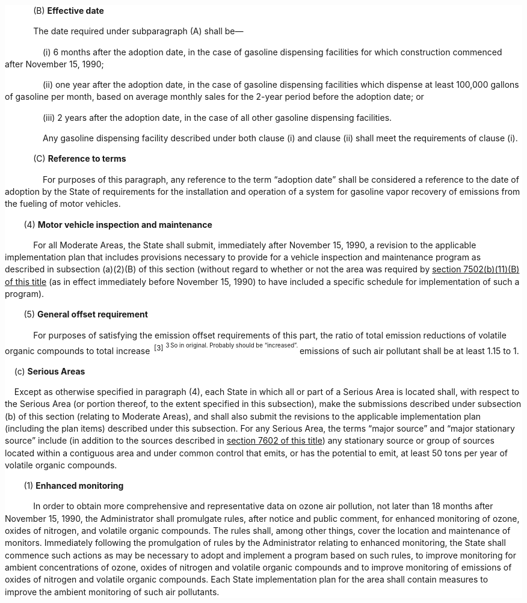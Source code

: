            (B) __Effective date__ 

            The date required under subparagraph (A) shall be—

                (i) 6 months after the adoption date, in the case of gasoline dispensing facilities for which construction commenced after November 15, 1990;

                (ii) one year after the adoption date, in the case of gasoline dispensing facilities which dispense at least 100,000 gallons of gasoline per month, based on average monthly sales for the 2-year period before the adoption date; or

                (iii) 2 years after the adoption date, in the case of all other gasoline dispensing facilities.

                Any gasoline dispensing facility described under both clause (i) and clause (ii) shall meet the requirements of clause (i).

            (C) __Reference to terms__ 

                For purposes of this paragraph, any reference to the term “adoption date” shall be considered a reference to the date of adoption by the State of requirements for the installation and operation of a system for gasoline vapor recovery of emissions from the fueling of motor vehicles.

        (4) __Motor vehicle inspection and maintenance__ 

            For all Moderate Areas, the State shall submit, immediately after November 15, 1990, a revision to the applicable implementation plan that includes provisions necessary to provide for a vehicle inspection and maintenance program as described in subsection (a)(2)(B) of this section (without regard to whether or not the area was required by [section 7502(b)(11)(B) of this title][/us/usc/t42/s7502/b/11/B] (as in effect immediately before November 15, 1990) to have included a specific schedule for implementation of such a program).

        (5) __General offset requirement__ 

            For purposes of satisfying the emission offset requirements of this part, the ratio of total emission reductions of volatile organic compounds to total increase  <sup>\[3\]</sup>  <sup><sup> 3 So in original. Probably should be “increased”. </sup></sup>  emissions of such air pollutant shall be at least 1.15 to 1.

    (c) __Serious Areas__ 

    Except as otherwise specified in paragraph (4), each State in which all or part of a Serious Area is located shall, with respect to the Serious Area (or portion thereof, to the extent specified in this subsection), make the submissions described under subsection (b) of this section (relating to Moderate Areas), and shall also submit the revisions to the applicable implementation plan (including the plan items) described under this subsection. For any Serious Area, the terms “major source” and “major stationary source” include (in addition to the sources described in [section 7602 of this title][/us/usc/t42/s7602]) any stationary source or group of sources located within a contiguous area and under common control that emits, or has the potential to emit, at least 50 tons per year of volatile organic compounds.

        (1) __Enhanced monitoring__ 

            In order to obtain more comprehensive and representative data on ozone air pollution, not later than 18 months after November 15, 1990, the Administrator shall promulgate rules, after notice and public comment, for enhanced monitoring of ozone, oxides of nitrogen, and volatile organic compounds. The rules shall, among other things, cover the location and maintenance of monitors. Immediately following the promulgation of rules by the Administrator relating to enhanced monitoring, the State shall commence such actions as may be necessary to adopt and implement a program based on such rules, to improve monitoring for ambient concentrations of ozone, oxides of nitrogen and volatile organic compounds and to improve monitoring of emissions of oxides of nitrogen and volatile organic compounds. Each State implementation plan for the area shall contain measures to improve the ambient monitoring of such air pollutants.


[/us/usc/t42/s7502/c/3]: https://publicdocs.github.io/go/links?ns=uslm&ref=%2Fus%2Fusc%2Ft42%2Fs7502%2Fc%2F3
[/us/usc/t42/s7511/a]: https://publicdocs.github.io/go/links?ns=uslm&ref=%2Fus%2Fusc%2Ft42%2Fs7511%2Fa
[/us/usc/t42/s7502/b]: https://publicdocs.github.io/go/links?ns=uslm&ref=%2Fus%2Fusc%2Ft42%2Fs7502%2Fb
[/us/usc/t42/s7408]: https://publicdocs.github.io/go/links?ns=uslm&ref=%2Fus%2Fusc%2Ft42%2Fs7408
[/us/usc/t42/s7502/b/11/B]: https://publicdocs.github.io/go/links?ns=uslm&ref=%2Fus%2Fusc%2Ft42%2Fs7502%2Fb%2F11%2FB
[/us/usc/t42/s7502/b/11/B]: https://publicdocs.github.io/go/links?ns=uslm&ref=%2Fus%2Fusc%2Ft42%2Fs7502%2Fb%2F11%2FB
[/us/usc/t42/s7521/m/3]: https://publicdocs.github.io/go/links?ns=uslm&ref=%2Fus%2Fusc%2Ft42%2Fs7521%2Fm%2F3
[/us/usc/t42/s7502/b/6]: https://publicdocs.github.io/go/links?ns=uslm&ref=%2Fus%2Fusc%2Ft42%2Fs7502%2Fb%2F6
[/us/usc/t42/s7502/c/9]: https://publicdocs.github.io/go/links?ns=uslm&ref=%2Fus%2Fusc%2Ft42%2Fs7502%2Fc%2F9
[/us/usc/t42/s7602]: https://publicdocs.github.io/go/links?ns=uslm&ref=%2Fus%2Fusc%2Ft42%2Fs7602
[/us/usc/t42/s7545/h]: https://publicdocs.github.io/go/links?ns=uslm&ref=%2Fus%2Fusc%2Ft42%2Fs7545%2Fh
[/us/usc/t42/s7502/c/1]: https://publicdocs.github.io/go/links?ns=uslm&ref=%2Fus%2Fusc%2Ft42%2Fs7502%2Fc%2F1
[/us/usc/t42/s7502/b/11/B]: https://publicdocs.github.io/go/links?ns=uslm&ref=%2Fus%2Fusc%2Ft42%2Fs7502%2Fb%2F11%2FB
[/us/usc/t42/s7602]: https://publicdocs.github.io/go/links?ns=uslm&ref=%2Fus%2Fusc%2Ft42%2Fs7602
[/us/usc/t42/s7521]: https://publicdocs.github.io/go/links?ns=uslm&ref=%2Fus%2Fusc%2Ft42%2Fs7521
[/us/usc/t42/s7541/b]: https://publicdocs.github.io/go/links?ns=uslm&ref=%2Fus%2Fusc%2Ft42%2Fs7541%2Fb
[/us/usc/t42/s7509]: https://publicdocs.github.io/go/links?ns=uslm&ref=%2Fus%2Fusc%2Ft42%2Fs7509
[/us/usc/t42/s7509]: https://publicdocs.github.io/go/links?ns=uslm&ref=%2Fus%2Fusc%2Ft42%2Fs7509
[/us/usc/t42/s7408/f]: https://publicdocs.github.io/go/links?ns=uslm&ref=%2Fus%2Fusc%2Ft42%2Fs7408%2Ff
[/us/usc/t42/s7408/e]: https://publicdocs.github.io/go/links?ns=uslm&ref=%2Fus%2Fusc%2Ft42%2Fs7408%2Fe
[/us/usc/t42/s7504/b]: https://publicdocs.github.io/go/links?ns=uslm&ref=%2Fus%2Fusc%2Ft42%2Fs7504%2Fb
[/us/usc/t42/s7411/a/4]: https://publicdocs.github.io/go/links?ns=uslm&ref=%2Fus%2Fusc%2Ft42%2Fs7411%2Fa%2F4
[/us/usc/t42/s7502/c/5]: https://publicdocs.github.io/go/links?ns=uslm&ref=%2Fus%2Fusc%2Ft42%2Fs7502%2Fc%2F5
[/us/usc/t42/s7503/a]: https://publicdocs.github.io/go/links?ns=uslm&ref=%2Fus%2Fusc%2Ft42%2Fs7503%2Fa
[/us/usc/t42/s7503/a/2]: https://publicdocs.github.io/go/links?ns=uslm&ref=%2Fus%2Fusc%2Ft42%2Fs7503%2Fa%2F2
[/us/usc/t42/s7479]: https://publicdocs.github.io/go/links?ns=uslm&ref=%2Fus%2Fusc%2Ft42%2Fs7479
[/us/usc/t42/s7411/a/4]: https://publicdocs.github.io/go/links?ns=uslm&ref=%2Fus%2Fusc%2Ft42%2Fs7411%2Fa%2F4
[/us/usc/t42/s7502/c/5]: https://publicdocs.github.io/go/links?ns=uslm&ref=%2Fus%2Fusc%2Ft42%2Fs7502%2Fc%2F5
[/us/usc/t42/s7503/a]: https://publicdocs.github.io/go/links?ns=uslm&ref=%2Fus%2Fusc%2Ft42%2Fs7503%2Fa
[/us/usc/t42/s7503/a/2]: https://publicdocs.github.io/go/links?ns=uslm&ref=%2Fus%2Fusc%2Ft42%2Fs7503%2Fa%2F2
[/us/usc/t42/s7502/c/9]: https://publicdocs.github.io/go/links?ns=uslm&ref=%2Fus%2Fusc%2Ft42%2Fs7502%2Fc%2F9
[/us/usc/t42/s7602]: https://publicdocs.github.io/go/links?ns=uslm&ref=%2Fus%2Fusc%2Ft42%2Fs7602
[/us/usc/t42/s7408/f]: https://publicdocs.github.io/go/links?ns=uslm&ref=%2Fus%2Fusc%2Ft42%2Fs7408%2Ff
[/us/usc/t42/s7408/f]: https://publicdocs.github.io/go/links?ns=uslm&ref=%2Fus%2Fusc%2Ft42%2Fs7408%2Ff
[/us/usc/t42/s7479/3]: https://publicdocs.github.io/go/links?ns=uslm&ref=%2Fus%2Fusc%2Ft42%2Fs7479%2F3
[/us/usc/t42/s7511d]: https://publicdocs.github.io/go/links?ns=uslm&ref=%2Fus%2Fusc%2Ft42%2Fs7511d
[/us/usc/t42/s7602]: https://publicdocs.github.io/go/links?ns=uslm&ref=%2Fus%2Fusc%2Ft42%2Fs7602
[/us/usc/t42/s7479/3]: https://publicdocs.github.io/go/links?ns=uslm&ref=%2Fus%2Fusc%2Ft42%2Fs7479%2F3
[/us/usc/t42/s7411/a/4]: https://publicdocs.github.io/go/links?ns=uslm&ref=%2Fus%2Fusc%2Ft42%2Fs7411%2Fa%2F4
[/us/usc/t42/s7502/c/5]: https://publicdocs.github.io/go/links?ns=uslm&ref=%2Fus%2Fusc%2Ft42%2Fs7502%2Fc%2F5
[/us/usc/t42/s7503/a]: https://publicdocs.github.io/go/links?ns=uslm&ref=%2Fus%2Fusc%2Ft42%2Fs7503%2Fa
[/us/usc/t42/s7503/a/1]: https://publicdocs.github.io/go/links?ns=uslm&ref=%2Fus%2Fusc%2Ft42%2Fs7503%2Fa%2F1
[/us/usc/t15/s3361]: https://publicdocs.github.io/go/links?ns=uslm&ref=%2Fus%2Fusc%2Ft15%2Fs3361
[/us/usc/t42/s7410]: https://publicdocs.github.io/go/links?ns=uslm&ref=%2Fus%2Fusc%2Ft42%2Fs7410
[/us/usc/t42/s7410]: https://publicdocs.github.io/go/links?ns=uslm&ref=%2Fus%2Fusc%2Ft42%2Fs7410
[/us/usc/t42/s7602]: https://publicdocs.github.io/go/links?ns=uslm&ref=%2Fus%2Fusc%2Ft42%2Fs7602
[/us/usc/t42/s7511c]: https://publicdocs.github.io/go/links?ns=uslm&ref=%2Fus%2Fusc%2Ft42%2Fs7511c
[/us/usc/t42/s7511f]: https://publicdocs.github.io/go/links?ns=uslm&ref=%2Fus%2Fusc%2Ft42%2Fs7511f
[/us/usc/t42/s7511c]: https://publicdocs.github.io/go/links?ns=uslm&ref=%2Fus%2Fusc%2Ft42%2Fs7511c
[/us/usc/t42/s7511f]: https://publicdocs.github.io/go/links?ns=uslm&ref=%2Fus%2Fusc%2Ft42%2Fs7511f
[/us/usc/t42/s7511c]: https://publicdocs.github.io/go/links?ns=uslm&ref=%2Fus%2Fusc%2Ft42%2Fs7511c
[/us/usc/t42/s7408/f]: https://publicdocs.github.io/go/links?ns=uslm&ref=%2Fus%2Fusc%2Ft42%2Fs7408%2Ff
[/us/usc/t42/s7511]: https://publicdocs.github.io/go/links?ns=uslm&ref=%2Fus%2Fusc%2Ft42%2Fs7511
[/us/usc/t42/s7511/b/2]: https://publicdocs.github.io/go/links?ns=uslm&ref=%2Fus%2Fusc%2Ft42%2Fs7511%2Fb%2F2
[/us/usc/t42/s7509]: https://publicdocs.github.io/go/links?ns=uslm&ref=%2Fus%2Fusc%2Ft42%2Fs7509
[/us/act/1955-07-14/ch360]: https://publicdocs.github.io/go/links?ns=uslm&ref=%2Fus%2Fact%2F1955-07-14%2Fch360
[/us/pl/101/549/tI]: https://publicdocs.github.io/go/links?ns=uslm&ref=%2Fus%2Fpl%2F101%2F549%2FtI
[/us/stat/104/2426]: https://publicdocs.github.io/go/links?ns=uslm&ref=%2Fus%2Fstat%2F104%2F2426
[/us/pl/104/70]: https://publicdocs.github.io/go/links?ns=uslm&ref=%2Fus%2Fpl%2F104%2F70
[/us/stat/109/773]: https://publicdocs.github.io/go/links?ns=uslm&ref=%2Fus%2Fstat%2F109%2F773
[/us/pl/95/621]: https://publicdocs.github.io/go/links?ns=uslm&ref=%2Fus%2Fpl%2F95%2F621
[/us/stat/92/3350]: https://publicdocs.github.io/go/links?ns=uslm&ref=%2Fus%2Fstat%2F92%2F3350
[/us/usc/t15/s3301]: https://publicdocs.github.io/go/links?ns=uslm&ref=%2Fus%2Fusc%2Ft15%2Fs3301
[/us/pl/104/70]: https://publicdocs.github.io/go/links?ns=uslm&ref=%2Fus%2Fpl%2F104%2F70
[/us/usc/t42/s7408/f]: https://publicdocs.github.io/go/links?ns=uslm&ref=%2Fus%2Fusc%2Ft42%2Fs7408%2Ff
[/us/pl/104/59/tIII]: https://publicdocs.github.io/go/links?ns=uslm&ref=%2Fus%2Fpl%2F104%2F59%2FtIII
[/us/stat/109/617]: https://publicdocs.github.io/go/links?ns=uslm&ref=%2Fus%2Fstat%2F109%2F617
[/us/usc/t42/s7511a]: https://publicdocs.github.io/go/links?ns=uslm&ref=%2Fus%2Fusc%2Ft42%2Fs7511a
[/us/usc/t42/s7511a]: https://publicdocs.github.io/go/links?ns=uslm&ref=%2Fus%2Fusc%2Ft42%2Fs7511a
[/us/usc/t42/s7511a]: https://publicdocs.github.io/go/links?ns=uslm&ref=%2Fus%2Fusc%2Ft42%2Fs7511a
[/us/usc/t42/s7401]: https://publicdocs.github.io/go/links?ns=uslm&ref=%2Fus%2Fusc%2Ft42%2Fs7401